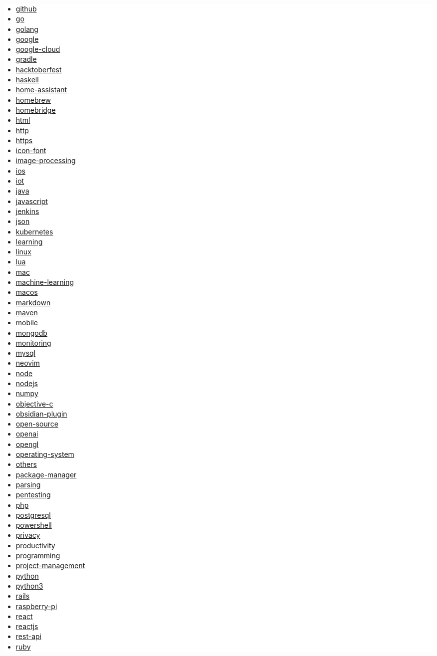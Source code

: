 - [github](#github)
- [go](#go)
- [golang](#golang)
- [google](#google)
- [google-cloud](#google-cloud)
- [gradle](#gradle)
- [hacktoberfest](#hacktoberfest)
- [haskell](#haskell)
- [home-assistant](#home-assistant)
- [homebrew](#homebrew)
- [homebridge](#homebridge)
- [html](#html)
- [http](#http)
- [https](#https)
- [icon-font](#icon-font)
- [image-processing](#image-processing)
- [ios](#ios)
- [iot](#iot)
- [java](#java)
- [javascript](#javascript)
- [jenkins](#jenkins)
- [json](#json)
- [kubernetes](#kubernetes)
- [learning](#learning)
- [linux](#linux)
- [lua](#lua)
- [mac](#mac)
- [machine-learning](#machine-learning)
- [macos](#macos)
- [markdown](#markdown)
- [maven](#maven)
- [mobile](#mobile)
- [mongodb](#mongodb)
- [monitoring](#monitoring)
- [mysql](#mysql)
- [neovim](#neovim)
- [node](#node)
- [nodejs](#nodejs)
- [numpy](#numpy)
- [objective-c](#objective-c)
- [obsidian-plugin](#obsidian-plugin)
- [open-source](#open-source)
- [openai](#openai)
- [opengl](#opengl)
- [operating-system](#operating-system)
- [others](#others)
- [package-manager](#package-manager)
- [parsing](#parsing)
- [pentesting](#pentesting)
- [php](#php)
- [postgresql](#postgresql)
- [powershell](#powershell)
- [privacy](#privacy)
- [productivity](#productivity)
- [programming](#programming)
- [project-management](#project-management)
- [python](#python)
- [python3](#python3)
- [rails](#rails)
- [raspberry-pi](#raspberry-pi)
- [react](#react)
- [reactjs](#reactjs)
- [rest-api](#rest-api)
- [ruby](#ruby)